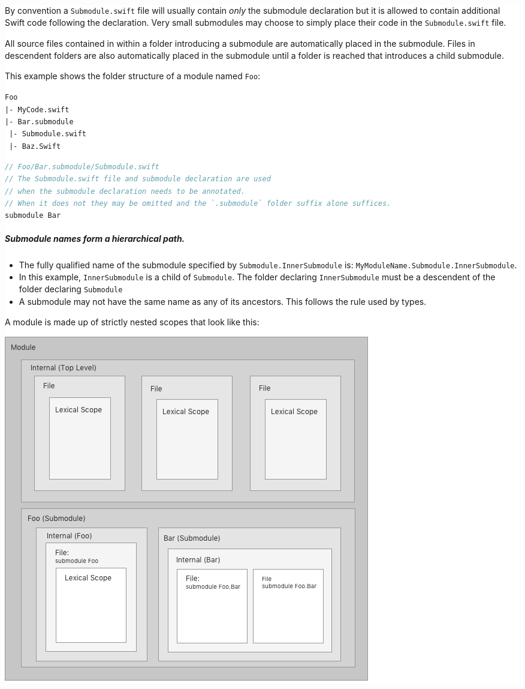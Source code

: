 By convention a `Submodule.swift` file will usually contain *only* the submodule declaration but it is allowed to contain additional Swift code following the declaration.  Very small submodules may choose to simply place their code in the `Submodule.swift` file.

All source files contained in within a folder introducing a submodule are automatically placed in the submodule.  Files in descendent folders are also automatically placed in the submodule until a folder is reached that introduces a child submodule.

This example shows the folder structure of a module named `Foo`:

```
Foo
|- MyCode.swift
|- Bar.submodule
 |- Submodule.swift
 |- Baz.Swift
```

```swift
// Foo/Bar.submodule/Submodule.swift
// The Submodule.swift file and submodule declaration are used 
// when the submodule declaration needs to be annotated.
// When it does not they may be omitted and the `.submodule` folder suffix alone suffices.
submodule Bar
```

##### Submodule names form a hierarchical path.
* The fully qualified name of the submodule specified by `Submodule.InnerSubmodule` is: `MyModuleName.Submodule.InnerSubmodule`.
* In this example, `InnerSubmodule` is a child of `Submodule`.  The folder declaring `InnerSubmodule` must be a descendent of the folder declaring `Submodule`
* A submodule may not have the same name as any of its ancestors.  This follows the rule used by types.

A module is made up of strictly nested scopes that look like this:

![The hierarchy of nested scopes in scope-based submodules](NNNN-scope-based-submodules.png "The hierarchy of nested scopes in scope-based submodules")
